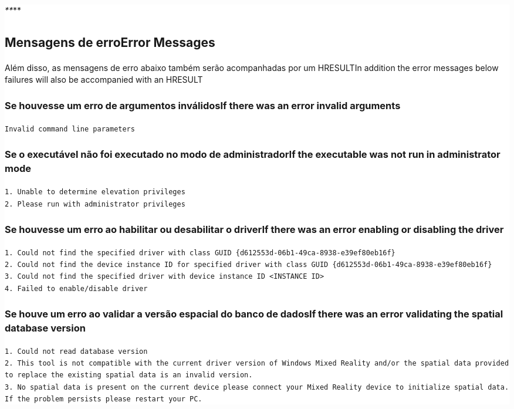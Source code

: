 
<span data-ttu-id="b428a-152">_\*\*</span><span class="sxs-lookup"><span data-stu-id="b428a-152">_\*\*</span></span>
## <a name="error-messages"></a><span data-ttu-id="b428a-153">Mensagens de erro</span><span class="sxs-lookup"><span data-stu-id="b428a-153">Error Messages</span></span>
<span data-ttu-id="b428a-154">Além disso, as mensagens de erro abaixo também serão acompanhadas por um HRESULT</span><span class="sxs-lookup"><span data-stu-id="b428a-154">In addition the error messages below failures will also be accompanied with an HRESULT</span></span>

### <a name="if-there-was-an-error-invalid-arguments"></a><span data-ttu-id="b428a-155">Se houvesse um erro de argumentos inválidos</span><span class="sxs-lookup"><span data-stu-id="b428a-155">If there was an error invalid arguments</span></span>
```
Invalid command line parameters
```

### <a name="if-the-executable-was-not-run-in-administrator-mode"></a><span data-ttu-id="b428a-156">Se o executável não foi executado no modo de administrador</span><span class="sxs-lookup"><span data-stu-id="b428a-156">If the executable was not run in administrator mode</span></span>
```
1. Unable to determine elevation privileges 
2. Please run with administrator privileges 
```

### <a name="if-there-was-an-error-enabling-or-disabling-the-driver"></a><span data-ttu-id="b428a-157">Se houvesse um erro ao habilitar ou desabilitar o driver</span><span class="sxs-lookup"><span data-stu-id="b428a-157">If there was an error enabling or disabling the driver</span></span>
```
1. Could not find the specified driver with class GUID {d612553d-06b1-49ca-8938-e39ef80eb16f}
2. Could not find the device instance ID for specified driver with class GUID {d612553d-06b1-49ca-8938-e39ef80eb16f}
3. Could not find the specified driver with device instance ID <INSTANCE ID>
4. Failed to enable/disable driver
```

### <a name="if-there-was-an-error-validating-the-spatial-database-version"></a><span data-ttu-id="b428a-158">Se houve um erro ao validar a versão espacial do banco de dados</span><span class="sxs-lookup"><span data-stu-id="b428a-158">If there was an error validating the spatial database version</span></span>
```
1. Could not read database version
2. This tool is not compatible with the current driver version of Windows Mixed Reality and/or the spatial data provided to replace the existing spatial data is an invalid version.
3. No spatial data is present on the current device please connect your Mixed Reality device to initialize spatial data. If the problem persists please restart your PC.
```
